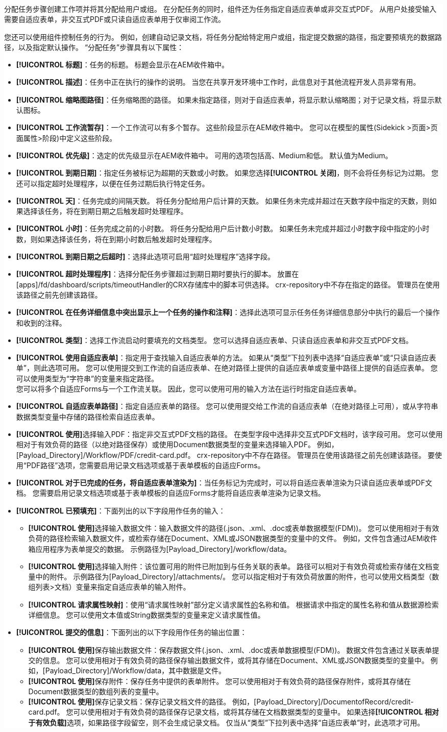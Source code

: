 分配任务步骤创建工作项并将其分配给用户或组。 在分配任务的同时，组件还为任务指定自适应表单或非交互式PDF。 从用户处接受输入需要自适应表单，非交互式PDF或只读自适应表单用于仅审阅工作流。

您还可以使用组件控制任务的行为。 例如，创建自动记录文档，将任务分配给特定用户或组，指定提交数据的路径，指定要预填充的数据路径，以及指定默认操作。 “分配任务”步骤具有以下属性：

* **[!UICONTROL 标题]**：任务的标题。 标题会显示在AEM收件箱中。
* **[!UICONTROL 描述]**：任务中正在执行的操作的说明。 当您在共享开发环境中工作时，此信息对于其他流程开发人员非常有用。

* **[!UICONTROL 缩略图路径]**：任务缩略图的路径。 如果未指定路径，则对于自适应表单，将显示默认缩略图；对于记录文档，将显示默认图标。
* **[!UICONTROL 工作流暂存]**：一个工作流可以有多个暂存。 这些阶段显示在AEM收件箱中。 您可以在模型的属性(Sidekick >页面>页面属性>阶段)中定义这些阶段。
* **[!UICONTROL 优先级]**：选定的优先级显示在AEM收件箱中。 可用的选项包括高、Medium和低。 默认值为Medium。
* **[!UICONTROL 到期日期]**：指定任务被标记为超期的天数或小时数。 如果您选择&#x200B;**[!UICONTROL 关闭]**，则不会将任务标记为过期。 您还可以指定超时处理程序，以便在任务过期后执行特定任务。

* **[!UICONTROL 天]**：任务完成的间隔天数。 将任务分配给用户后计算的天数。 如果任务未完成并超过在天数字段中指定的天数，则如果选择该任务，将在到期日期之后触发超时处理程序。
* **[!UICONTROL 小时]**：任务完成之前的小时数。 将任务分配给用户后计数小时数。 如果任务未完成并超过小时数字段中指定的小时数，则如果选择该任务，将在到期小时数后触发超时处理程序。
* **[!UICONTROL 到期日期之后超时]**：选择此选项可启用“超时处理程序”选择字段。
* **[!UICONTROL 超时处理程序]**：选择分配任务步骤超过到期日期时要执行的脚本。 放置在[apps]/fd/dashboard/scripts/timeoutHandler的CRX存储库中的脚本可供选择。 crx-repository中不存在指定的路径。 管理员在使用该路径之前先创建该路径。
* **[!UICONTROL 在任务详细信息中突出显示上一个任务的操作和注释]**：选择此选项可显示任务任务详细信息部分中执行的最后一个操作和收到的注释。
* **[!UICONTROL 类型]**：选择工作流启动时要填充的文档类型。 您可以选择自适应表单、只读自适应表单和非交互式PDF文档。




* **[!UICONTROL 使用自适应表单]**：指定用于查找输入自适应表单的方法。 如果从“类型”下拉列表中选择“自适应表单”或“只读自适应表单”，则此选项可用。 您可以使用提交到工作流的自适应表单、在绝对路径上提供的自适应表单或变量中路径上提供的自适应表单。 您可以使用类型为“字符串”的变量来指定路径。\
  您可以将多个自适应Forms与一个工作流关联。 因此，您可以使用可用的输入方法在运行时指定自适应表单。



* **[!UICONTROL 自适应表单路径]**：指定自适应表单的路径。 您可以使用提交给工作流的自适应表单（在绝对路径上可用），或从字符串数据类型变量中存储的路径检索自适应表单。
* **[!UICONTROL 使用]**&#x200B;选择输入PDF：指定非交互式PDF文档的路径。 在类型字段中选择非交互式PDF文档时，该字段可用。 您可以使用相对于有效负荷的路径（以绝对路径保存）或使用Document数据类型的变量来选择输入PDF。 例如，[Payload_Directory]/Workflow/PDF/credit-card.pdf。 crx-repository中不存在路径。 管理员在使用该路径之前先创建该路径。 要使用“PDF路径”选项，您需要启用记录文档选项或基于表单模板的自适应Forms。
* **[!UICONTROL 对于已完成的任务，将自适应表单渲染为]**：当任务标记为完成时，可以将自适应表单渲染为只读自适应表单或PDF文档。 您需要启用记录文档选项或基于表单模板的自适应Forms才能将自适应表单渲染为记录文档。
* **[!UICONTROL 已预填充]**：下面列出的以下字段用作任务的输入：

   * **[!UICONTROL 使用]**&#x200B;选择输入数据文件：输入数据文件的路径(.json、.xml、.doc或表单数据模型(FDM))。 您可以使用相对于有效负荷的路径检索输入数据文件，或检索存储在Document、XML或JSON数据类型的变量中的文件。 例如，文件包含通过AEM收件箱应用程序为表单提交的数据。 示例路径为[Payload_Directory]/workflow/data。
   * **[!UICONTROL 使用]**&#x200B;选择输入附件：该位置可用的附件已附加到与任务关联的表单。 路径可以相对于有效负荷或检索存储在文档变量中的附件。 示例路径为[Payload_Directory]/attachments/。 您可以指定相对于有效负荷放置的附件，也可以使用文档类型（数组列表>文档）变量来指定自适应表单的输入附件。

  

   * **[!UICONTROL 请求属性映射]**：使用“请求属性映射”部分定义请求属性[的](work-with-form-data-model.md#bindargument)名称和值。 根据请求中指定的属性名称和值从数据源检索详细信息。 您可以使用文本值或String数据类型的变量来定义请求属性值。

  

* **[!UICONTROL 提交的信息]**：下面列出的以下字段用作任务的输出位置：

   * **[!UICONTROL 使用]**&#x200B;保存输出数据文件：保存数据文件(.json、.xml、.doc或表单数据模型(FDM))。 数据文件包含通过关联表单提交的信息。 您可以使用相对于有效负荷的路径保存输出数据文件，或将其存储在Document、XML或JSON数据类型的变量中。 例如，[Payload_Directory]/Workflow/data，其中数据是文件。
   * **[!UICONTROL 使用]**&#x200B;保存附件：保存任务中提供的表单附件。 您可以使用相对于有效负荷的路径保存附件，或将其存储在Document数据类型的数组列表的变量中。
   * **[!UICONTROL 使用]**&#x200B;保存记录文档：保存记录文档文件的路径。 例如，[Payload_Directory]/DocumentofRecord/credit-card.pdf。 您可以使用相对于有效负荷的路径保存记录文档，或将其存储在文档数据类型的变量中。 如果选择&#x200B;**[!UICONTROL 相对于有效负载]**&#x200B;选项，如果路径字段留空，则不会生成记录文档。 仅当从“类型”下拉列表中选择“自适应表单”时，此选项才可用。

